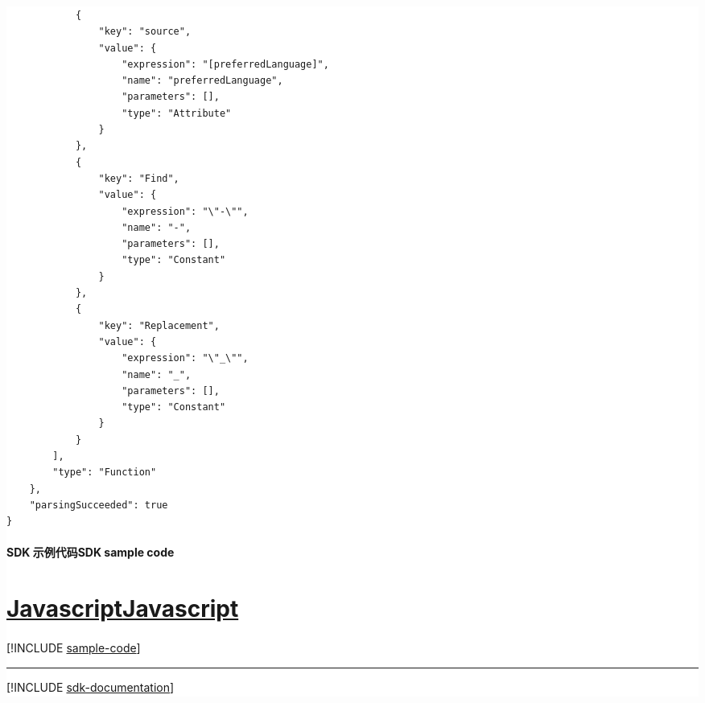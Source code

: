 ```http
            {
                "key": "source",
                "value": {
                    "expression": "[preferredLanguage]",
                    "name": "preferredLanguage",
                    "parameters": [],
                    "type": "Attribute"
                }
            },
            {
                "key": "Find",
                "value": {
                    "expression": "\"-\"",
                    "name": "-",
                    "parameters": [],
                    "type": "Constant"
                }
            },
            {
                "key": "Replacement",
                "value": {
                    "expression": "\"_\"",
                    "name": "_",
                    "parameters": [],
                    "type": "Constant"
                }
            }
        ],
        "type": "Function"
    },
    "parsingSucceeded": true
}
```
#### <a name="sdk-sample-code"></a><span data-ttu-id="895a1-148">SDK 示例代码</span><span class="sxs-lookup"><span data-stu-id="895a1-148">SDK sample code</span></span>

# <a name="javascripttabjavascript"></a>[<span data-ttu-id="895a1-149">Javascript</span><span class="sxs-lookup"><span data-stu-id="895a1-149">Javascript</span></span>](#tab/javascript)
[!INCLUDE [sample-code](../includes/synchronizationschema_parseexpression-Javascript-snippets.md)]

---

[!INCLUDE [sdk-documentation](../includes/snippets_sdk_documentation_link.md)]



